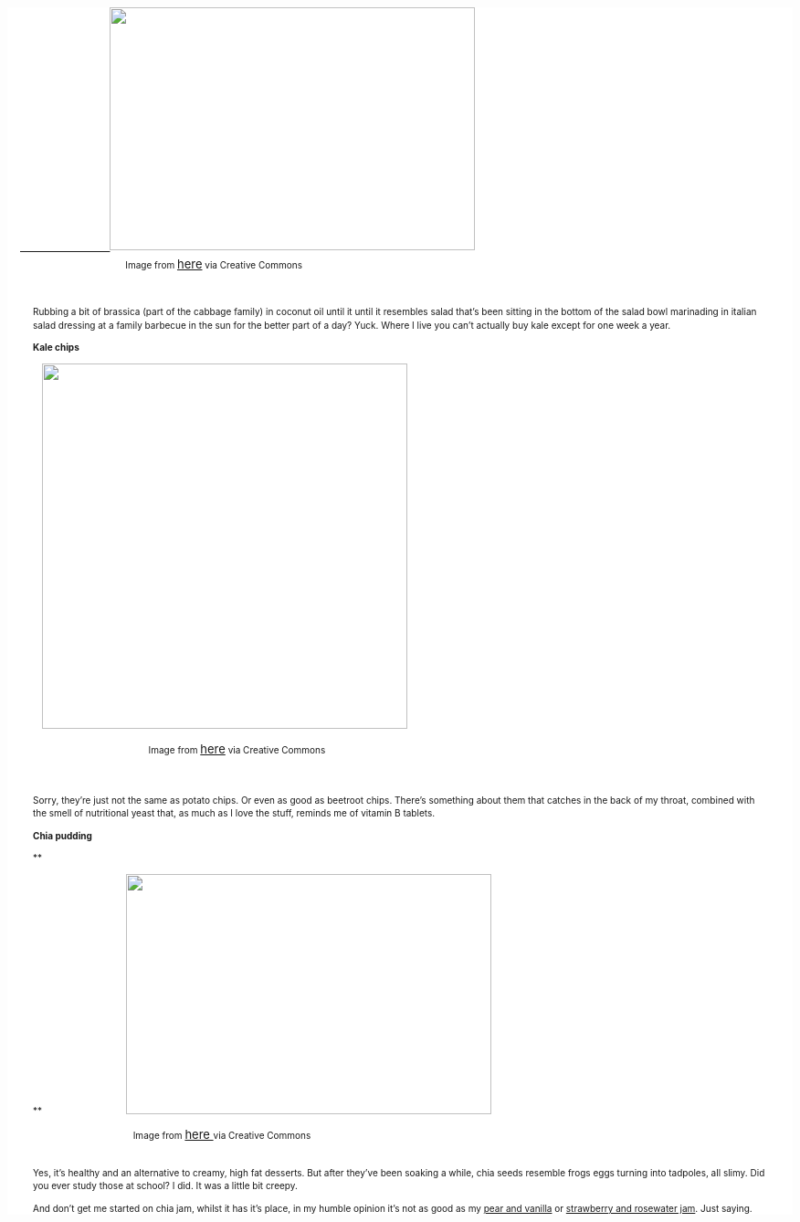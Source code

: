 

<div style="margin-left: 1em; margin-right: 1em; text-align: left;">
  <a  href="http://1.bp.blogspot.com/-6xswxakQSKo/VN-W9wMxjyI/AAAAAAAAKqk/b8iY66zHS1o/s1600/5048814321_ee9f5f2dbd_b.jpg">                         <img src="http://1.bp.blogspot.com/-6xswxakQSKo/VN-W9wMxjyI/AAAAAAAAKqk/b8iY66zHS1o/s1600/5048814321_ee9f5f2dbd_b.jpg" alt="" width="400" height="266" border="0" /></a>


<div style="margin-left: 1em; margin-right: 1em; text-align: left;">
  <span style="font-size: x-small;">                                    Image from <a style="font-size: small;" href="https://www.flickr.com/photos/kimclit/5048814321/in/photolist-7L2dUj-bduQZz-heGntZ-dKpHJa-a3WeEg-hthJCu-ahjeFG-8G9uAM-8LVcBp-dCtM1E-e91nKQ-eKypkD-7PVqjT-fyDkUx-o3Qtq7-ac2Kve-awY9sD-bxQU4V">here</a><span style="font-size: x-small;"> via Creative Commons



  <span style="font-size: x-small;"> 


Rubbing a bit of brassica (part of the cabbage family) in coconut oil until it until it resembles salad that&#8217;s been sitting in the bottom of the salad bowl marinading in italian salad dressing at a family barbecue in the sun for the better part of a day? Yuck. Where I live you can&#8217;t actually buy kale except for one week a year.

**Kale chips**
  
<a style="margin-left: 1em; margin-right: 1em; text-align: center;" href="http://2.bp.blogspot.com/-fRcg_RHtv_I/VN-WpqhtLDI/AAAAAAAAKqc/Z95aRJ_B3iw/s1600/8562907329_2c4b55321a_o.jpg"><img src="http://2.bp.blogspot.com/-fRcg_RHtv_I/VN-WpqhtLDI/AAAAAAAAKqc/Z95aRJ_B3iw/s1600/8562907329_2c4b55321a_o.jpg" alt="" width="400" height="400" border="0" /></a>
  
<span style="font-size: x-small;">                                             Image from <a style="font-size: small;" href="https://www.flickr.com/photos/ijokhio/8562907329/">here</a><span style="font-size: x-small;"> via Creative Commons
  
<span style="font-size: x-small;"><br /> <span style="font-size: x-small;"><br /> Sorry, they&#8217;re just not the same as potato chips. Or even as good as beetroot chips. There&#8217;s something about them that catches in the back of my throat, combined with the smell of nutritional yeast that, as much as I love the stuff, reminds me of vitamin B tablets.

**Chia pudding**
  
**
  
**                             <a style="margin-left: 1em; margin-right: 1em; text-align: center;" href="http://3.bp.blogspot.com/-wA-iA6LcpGA/VN-WSIfBmZI/AAAAAAAAKqU/7y4yr9P7K48/s1600/14064577967_ade8dba9bf_k.jpg"><img src="http://3.bp.blogspot.com/-wA-iA6LcpGA/VN-WSIfBmZI/AAAAAAAAKqU/7y4yr9P7K48/s1600/14064577967_ade8dba9bf_k.jpg" alt="" width="400" height="263" border="0" /></a>
  
<span style="font-size: x-small;">                                       Image from <a style="font-size: small;" href="https://www.flickr.com/photos/tehchix0r/14064577967/in/photolist-82HvjL-82Ein4-82Hugj-qY1uQ8-qYaqg4-qFAUty-qFAUxS-qFGXMK-q2nGCB-q2nGGe-qVSfLj-q2abcS-qY5FXb-qYaqqT-qFGXHg-q2abfh-qFAUCS-niDj5g-5y7wuL-5y37ZT-5y34gK-5y34nH-5y7sJC-nqQD2z-bovrXM-nXZ4TG-ek6asQ-7KGL3Y-e7aeTp-g2xbhw-aK6LJi-f8GMMX-cc4yPE-oLs3h1-qQA9JC-f2XjGP-k2wikC-jXvsSR-k7Q4H2-o23F99-neDEyv-i8he7X-i8hqHy-i8hqWE-i8heTX-i8hf72-aywCZ1-eYiHmT-f6hNf1-ed1vYU">here </a><span style="font-size: x-small;">via Creative Commons
  
<span style="font-size: x-small;"><br /> Yes, it&#8217;s healthy and an alternative to creamy, high fat desserts. But after they&#8217;ve been soaking a while, chia seeds resemble frogs eggs turning into tadpoles, all slimy. Did you ever study those at school? I did. It was a little bit creepy.

And don&#8217;t get me started on chia jam, whilst it has it&#8217;s place, in my humble opinion it&#8217;s not as good as my [pear and vanilla](http://atravellingcook.com/2014/12/pear-and-vanilla-bean-jam.html) or [strawberry and rosewater jam](http://atravellingcook.com/2014/07/strawberry-fields-forever-strawberry-and-rosewater-jam-strawberry-cordial.html). Just saying.



